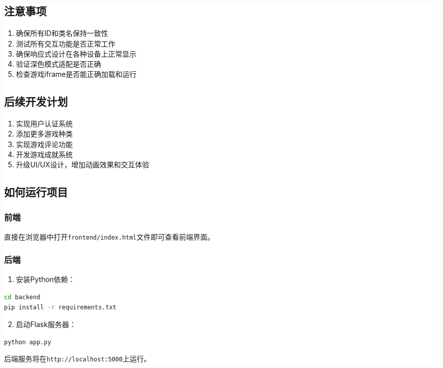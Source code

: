 ## 注意事项
1. 确保所有ID和类名保持一致性
2. 测试所有交互功能是否正常工作
3. 确保响应式设计在各种设备上正常显示
4. 验证深色模式适配是否正确
5. 检查游戏iframe是否能正确加载和运行

## 后续开发计划

1. 实现用户认证系统
2. 添加更多游戏种类
3. 实现游戏评论功能
4. 开发游戏成就系统
5. 升级UI/UX设计，增加动画效果和交互体验

## 如何运行项目

### 前端
直接在浏览器中打开`frontend/index.html`文件即可查看前端界面。

### 后端
1. 安装Python依赖：
```bash
cd backend
pip install -r requirements.txt
```

2. 启动Flask服务器：
```bash
python app.py
```

后端服务将在`http://localhost:5000`上运行。 